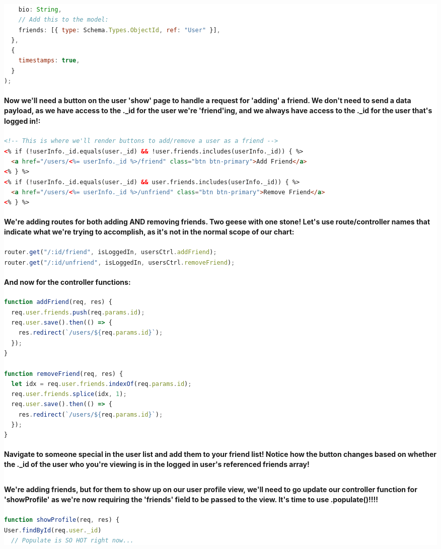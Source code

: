 ```js
    bio: String,
    // Add this to the model:
    friends: [{ type: Schema.Types.ObjectId, ref: "User" }],
  },
  {
    timestamps: true,
  }
);
```
#### Now we'll need a button on the user 'show' page to handle a request for 'adding' a friend.  We don't need to send a data payload, as we have access to the ._id for the user we're 'friend'ing, and we always have access to the ._id for the user that's logged in!:
```html
<!-- This is where we'll render buttons to add/remove a user as a friend -->
<% if (!userInfo._id.equals(user._id) && !user.friends.includes(userInfo._id)) { %>
  <a href="/users/<%= userInfo._id %>/friend" class="btn btn-primary">Add Friend</a>
<% } %>
<% if (!userInfo._id.equals(user._id) && user.friends.includes(userInfo._id)) { %>
  <a href="/users/<%= userInfo._id %>/unfriend" class="btn btn-primary">Remove Friend</a>
<% } %>
```
#### We're adding routes for both adding AND removing friends.  Two geese with one stone!  Let's use route/controller names that indicate what we're trying to accomplish, as it's not in the normal scope of our chart:
```js
router.get("/:id/friend", isLoggedIn, usersCtrl.addFriend);
router.get("/:id/unfriend", isLoggedIn, usersCtrl.removeFriend);
```
#### And now for the controller functions:
```js
function addFriend(req, res) {
  req.user.friends.push(req.params.id);
  req.user.save().then(() => {
    res.redirect(`/users/${req.params.id}`);
  });
}

function removeFriend(req, res) {
  let idx = req.user.friends.indexOf(req.params.id);
  req.user.friends.splice(idx, 1);
  req.user.save().then(() => {
    res.redirect(`/users/${req.params.id}`);
  });
}
```
#### Navigate to someone special in the user list and add them to your friend list!  Notice how the button changes based on whether the ._id of the user who you're viewing is in the logged in user's referenced friends array!
## 
#### We're adding friends, but for them to show up on our user profile view, we'll need to go update our controller function for 'showProfile' as we're now requiring the 'friends' field to be passed to the view.  It's time to use .populate()!!!!
```js
function showProfile(req, res) {
User.findById(req.user._id)
  // Populate is SO HOT right now...
```